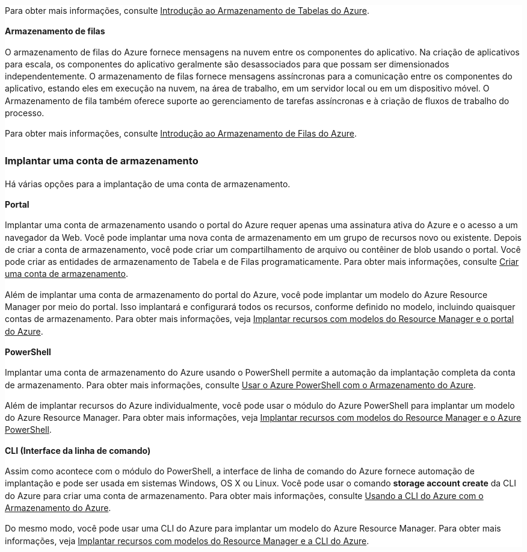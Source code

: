 Para obter mais informações, consulte [Introdução ao Armazenamento de Tabelas do Azure](../../storage/storage-dotnet-how-to-use-tables.md).

**Armazenamento de filas**

O armazenamento de filas do Azure fornece mensagens na nuvem entre os componentes do aplicativo. Na criação de aplicativos para escala, os componentes do aplicativo geralmente são desassociados para que possam ser dimensionados independentemente. O armazenamento de filas fornece mensagens assíncronas para a comunicação entre os componentes do aplicativo, estando eles em execução na nuvem, na área de trabalho, em um servidor local ou em um dispositivo móvel. O Armazenamento de fila também oferece suporte ao gerenciamento de tarefas assíncronas e à criação de fluxos de trabalho do processo.

Para obter mais informações, consulte [Introdução ao Armazenamento de Filas do Azure](../../storage/storage-dotnet-how-to-use-queues.md).

### <a name="deploying-a-storage-account"></a>Implantar uma conta de armazenamento

Há várias opções para a implantação de uma conta de armazenamento.

**Portal**

Implantar uma conta de armazenamento usando o portal do Azure requer apenas uma assinatura ativa do Azure e o acesso a um navegador da Web. Você pode implantar uma nova conta de armazenamento em um grupo de recursos novo ou existente. Depois de criar a conta de armazenamento, você pode criar um compartilhamento de arquivo ou contêiner de blob usando o portal. Você pode criar as entidades de armazenamento de Tabela e de Filas programaticamente. Para obter mais informações, consulte [Criar uma conta de armazenamento](../../storage/storage-create-storage-account.md#create-a-storage-account).

Além de implantar uma conta de armazenamento do portal do Azure, você pode implantar um modelo do Azure Resource Manager por meio do portal. Isso implantará e configurará todos os recursos, conforme definido no modelo, incluindo quaisquer contas de armazenamento. Para obter mais informações, veja [Implantar recursos com modelos do Resource Manager e o portal do Azure](../../azure-resource-manager/resource-group-template-deploy-portal.md).

**PowerShell**

Implantar uma conta de armazenamento do Azure usando o PowerShell permite a automação da implantação completa da conta de armazenamento. Para obter mais informações, consulte [Usar o Azure PowerShell com o Armazenamento do Azure](../../storage/storage-powershell-guide-full.md).

Além de implantar recursos do Azure individualmente, você pode usar o módulo do Azure PowerShell para implantar um modelo do Azure Resource Manager. Para obter mais informações, veja [Implantar recursos com modelos do Resource Manager e o Azure PowerShell](../../azure-resource-manager/resource-group-template-deploy.md).

**CLI (Interface da linha de comando)**

Assim como acontece com o módulo do PowerShell, a interface de linha de comando do Azure fornece automação de implantação e pode ser usada em sistemas Windows, OS X ou Linux. Você pode usar o comando **storage account create** da CLI do Azure para criar uma conta de armazenamento. Para obter mais informações, consulte [Usando a CLI do Azure com o Armazenamento do Azure](../../storage/storage-azure-cli.md).

Do mesmo modo, você pode usar uma CLI do Azure para implantar um modelo do Azure Resource Manager. Para obter mais informações, veja [Implantar recursos com modelos do Resource Manager e a CLI do Azure](../../resource-group-template-deploy-cli.md).

